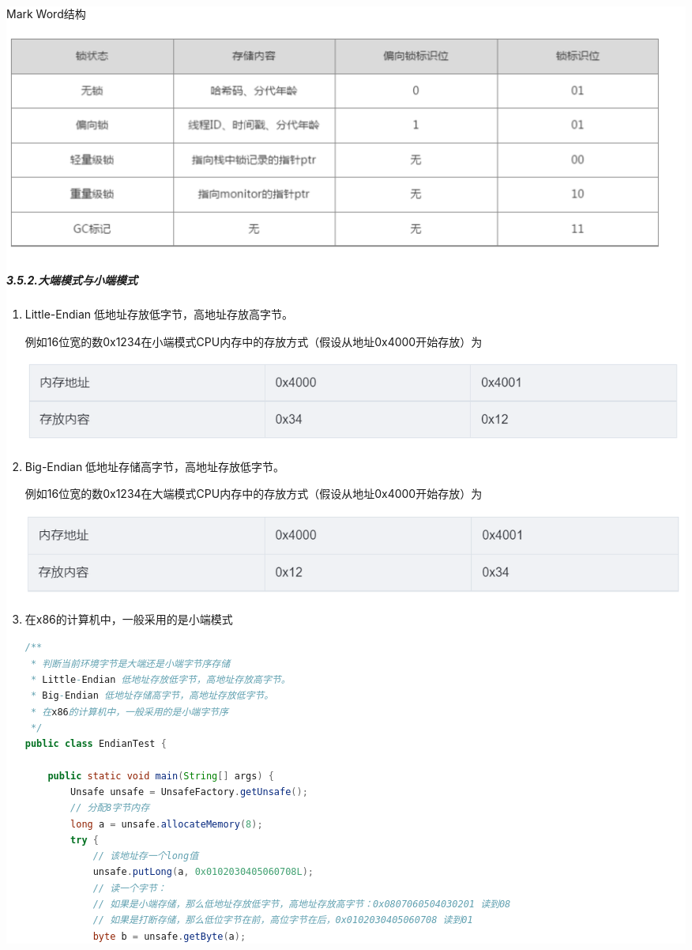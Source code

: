    Mark Word结构

   ![image-20220621150833610](Picture/image-20220621150833610.png)

   

##### 3.5.2.大端模式与小端模式

1. Little-Endian 低地址存放低字节，高地址存放高字节。

   例如16位宽的数0x1234在小端模式CPU内存中的存放方式（假设从地址0x4000开始存放）为

   ![image-20220621152729411](Picture/image-20220621152729411.png)

2. Big-Endian 低地址存储高字节，高地址存放低字节。

   例如16位宽的数0x1234在大端模式CPU内存中的存放方式（假设从地址0x4000开始存放）为

   ![image-20220621152824997](Picture/image-20220621152824997.png)

3. 在x86的计算机中，一般采用的是小端模式

   ```java
   /**
    * 判断当前环境字节是大端还是小端字节序存储
    * Little-Endian 低地址存放低字节，高地址存放高字节。
    * Big-Endian 低地址存储高字节，高地址存放低字节。
    * 在x86的计算机中，一般采用的是小端字节序
    */
   public class EndianTest {
   
       public static void main(String[] args) {
           Unsafe unsafe = UnsafeFactory.getUnsafe();
           // 分配8字节内存
           long a = unsafe.allocateMemory(8);
           try {
               // 该地址存一个long值
               unsafe.putLong(a, 0x0102030405060708L);
               // 读一个字节：
               // 如果是小端存储，那么低地址存放低字节，高地址存放高字节：0x0807060504030201 读到08
               // 如果是打断存储，那么低位字节在前，高位字节在后，0x0102030405060708 读到01
               byte b = unsafe.getByte(a);
   ```